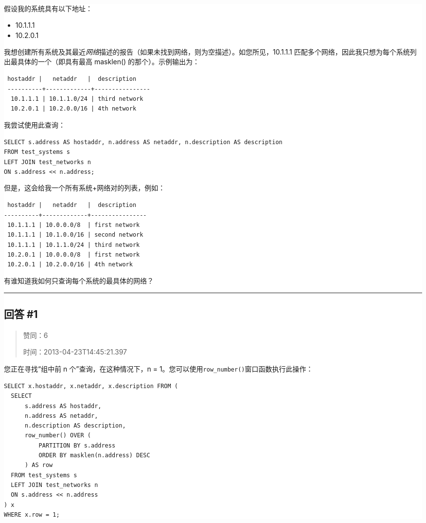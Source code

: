 假设我的系统具有以下地址：

*   10.1.1.1
*   10.2.0.1

我想创建所有系统及其最近*网络*描述的报告（如果未找到网络，则为空描述）。如您所见，10.1.1.1 匹配多个网络，因此我只想为每个系统列出最具体的一个（即具有最高 masklen() 的那个）。示例输出为：

```
 hostaddr |   netaddr   |  description
 ----------+-------------+----------------
  10.1.1.1 | 10.1.1.0/24 | third network
  10.2.0.1 | 10.2.0.0/16 | 4th network 
```

我尝试使用此查询：

```
SELECT s.address AS hostaddr, n.address AS netaddr, n.description AS description
FROM test_systems s
LEFT JOIN test_networks n
ON s.address << n.address; 
```

但是，这会给我一个所有系统+网络对的列表，例如：

```
 hostaddr |   netaddr   |  description
----------+-------------+----------------
 10.1.1.1 | 10.0.0.0/8  | first network
 10.1.1.1 | 10.1.0.0/16 | second network
 10.1.1.1 | 10.1.1.0/24 | third network
 10.2.0.1 | 10.0.0.0/8  | first network
 10.2.0.1 | 10.2.0.0/16 | 4th network 
```

有谁知道我如何只查询每个系统的最具体的网络？

* * *

## 回答 #1

> 赞同：6
> 
> 时间：2013-04-23T14:45:21.397

您正在寻找“组中前 n 个”查询，在这种情况下，n = 1。您可以使用`row_number()`窗口函数执行此操作：

```
SELECT x.hostaddr, x.netaddr, x.description FROM (
  SELECT
      s.address AS hostaddr,
      n.address AS netaddr,
      n.description AS description,
      row_number() OVER (
          PARTITION BY s.address
          ORDER BY masklen(n.address) DESC
      ) AS row
  FROM test_systems s
  LEFT JOIN test_networks n
  ON s.address << n.address
) x
WHERE x.row = 1; 
```
